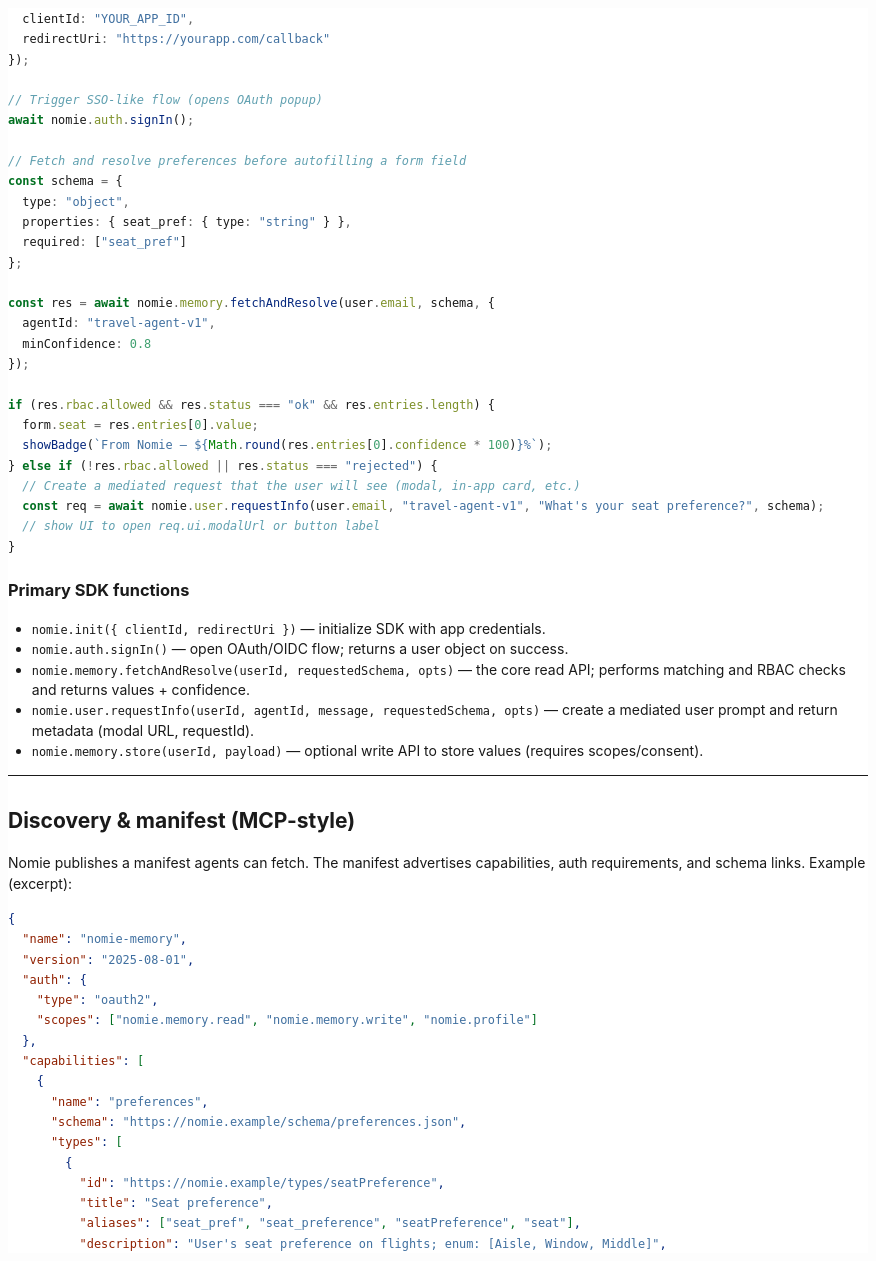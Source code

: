 ```ts
  clientId: "YOUR_APP_ID",
  redirectUri: "https://yourapp.com/callback"
});

// Trigger SSO-like flow (opens OAuth popup)
await nomie.auth.signIn();

// Fetch and resolve preferences before autofilling a form field
const schema = {
  type: "object",
  properties: { seat_pref: { type: "string" } },
  required: ["seat_pref"]
};

const res = await nomie.memory.fetchAndResolve(user.email, schema, {
  agentId: "travel-agent-v1",
  minConfidence: 0.8
});

if (res.rbac.allowed && res.status === "ok" && res.entries.length) {
  form.seat = res.entries[0].value;
  showBadge(`From Nomie — ${Math.round(res.entries[0].confidence * 100)}%`);
} else if (!res.rbac.allowed || res.status === "rejected") {
  // Create a mediated request that the user will see (modal, in-app card, etc.)
  const req = await nomie.user.requestInfo(user.email, "travel-agent-v1", "What's your seat preference?", schema);
  // show UI to open req.ui.modalUrl or button label
}
```
### Primary SDK functions
* `nomie.init({ clientId, redirectUri })` — initialize SDK with app credentials.
* `nomie.auth.signIn()` — open OAuth/OIDC flow; returns a user object on success.
* `nomie.memory.fetchAndResolve(userId, requestedSchema, opts)` — the core read API; performs matching and RBAC checks and returns values + confidence.
* `nomie.user.requestInfo(userId, agentId, message, requestedSchema, opts)` — create a mediated user prompt and return metadata (modal URL, requestId).
* `nomie.memory.store(userId, payload)` — optional write API to store values (requires scopes/consent).
---
## Discovery & manifest (MCP-style)
Nomie publishes a manifest agents can fetch. The manifest advertises capabilities, auth requirements, and schema links.
Example (excerpt):
```json
{
  "name": "nomie-memory",
  "version": "2025-08-01",
  "auth": {
    "type": "oauth2",
    "scopes": ["nomie.memory.read", "nomie.memory.write", "nomie.profile"]
  },
  "capabilities": [
    {
      "name": "preferences",
      "schema": "https://nomie.example/schema/preferences.json",
      "types": [
        {
          "id": "https://nomie.example/types/seatPreference",
          "title": "Seat preference",
          "aliases": ["seat_pref", "seat_preference", "seatPreference", "seat"],
          "description": "User's seat preference on flights; enum: [Aisle, Window, Middle]",
```